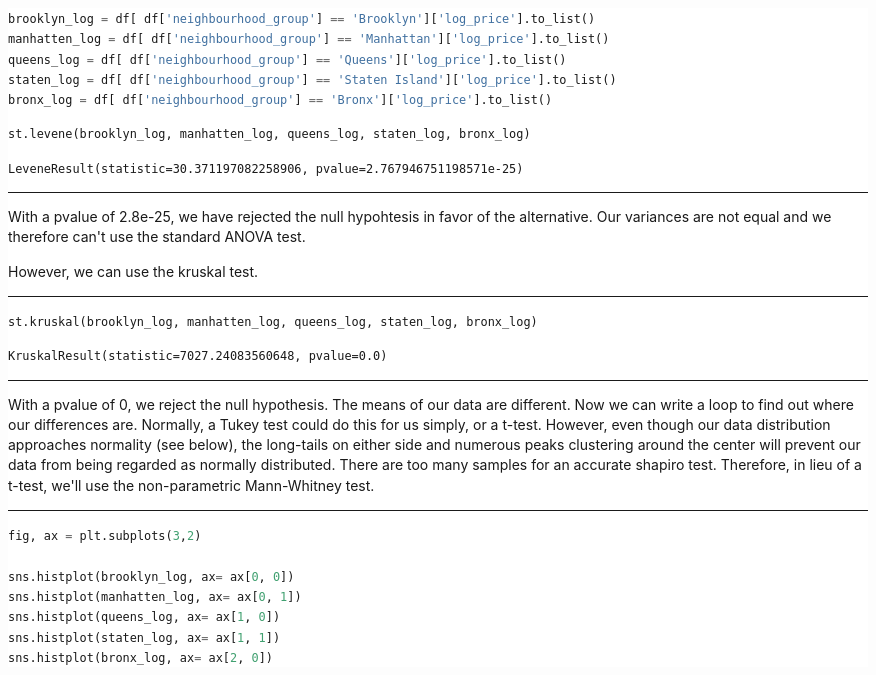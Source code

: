 


```python
brooklyn_log = df[ df['neighbourhood_group'] == 'Brooklyn']['log_price'].to_list()
manhatten_log = df[ df['neighbourhood_group'] == 'Manhattan']['log_price'].to_list()
queens_log = df[ df['neighbourhood_group'] == 'Queens']['log_price'].to_list()
staten_log = df[ df['neighbourhood_group'] == 'Staten Island']['log_price'].to_list()
bronx_log = df[ df['neighbourhood_group'] == 'Bronx']['log_price'].to_list()
```


```python
st.levene(brooklyn_log, manhatten_log, queens_log, staten_log, bronx_log)
```




    LeveneResult(statistic=30.371197082258906, pvalue=2.767946751198571e-25)



---

With a pvalue of 2.8e-25, we have rejected the null hypohtesis in favor of the alternative. Our variances are not equal and we therefore can't use the standard ANOVA test.

However, we can use the kruskal test.

---


```python
st.kruskal(brooklyn_log, manhatten_log, queens_log, staten_log, bronx_log)
```




    KruskalResult(statistic=7027.24083560648, pvalue=0.0)



---

With a pvalue of 0, we reject the null hypothesis. The means of our data are different. Now we can write a loop to find out where our differences are. Normally, a Tukey test could do this for us simply, or a t-test. However, even though our data distribution approaches normality (see below), the long-tails on either side and numerous peaks clustering around the center will prevent our data from being regarded as normally distributed. There are too many samples for an accurate shapiro test. Therefore, in lieu of a t-test, we'll use the non-parametric Mann-Whitney test.

---


```python
fig, ax = plt.subplots(3,2)

sns.histplot(brooklyn_log, ax= ax[0, 0])
sns.histplot(manhatten_log, ax= ax[0, 1])
sns.histplot(queens_log, ax= ax[1, 0])
sns.histplot(staten_log, ax= ax[1, 1])
sns.histplot(bronx_log, ax= ax[2, 0])
```
